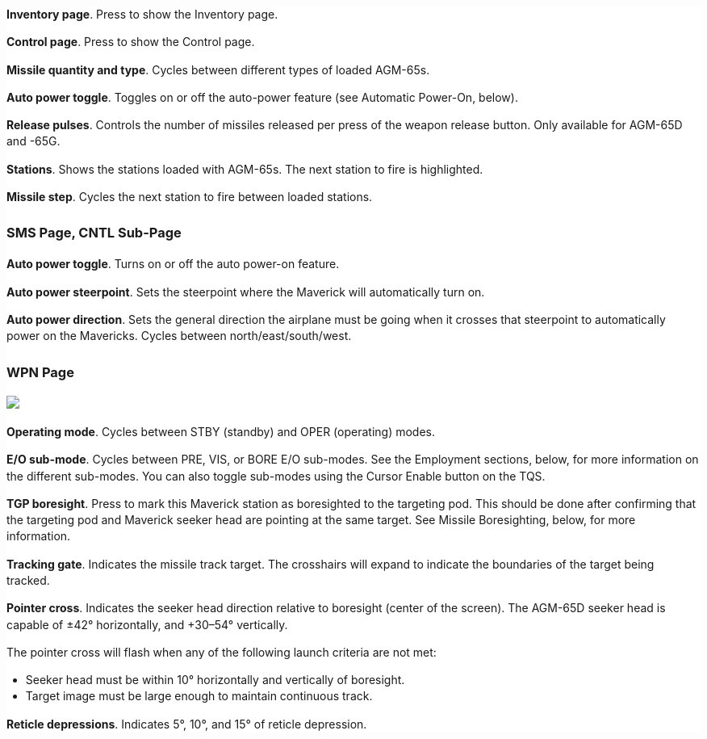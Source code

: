**Inventory page**. Press to show the Inventory page.

**Control page**. Press to show the Control page.

**Missile quantity and type**. Cycles between different types of loaded AGM-65s.

**Auto power toggle**. Toggles on or off the auto-power feature (see Automatic Power-On, below).

**Release pulses**. Controls the number of missiles released per press of the weapon release button. Only
available for AGM-65D and -65G.

**Stations**. Shows the stations loaded with AGM-65s. The next station to fire is highlighted.

**Missile step**. Cycles the next station to fire between loaded stations.


### SMS Page, CNTL Sub-Page

**Auto power toggle**. Turns on or off the auto power-on feature.

**Auto power steerpoint**. Sets the steerpoint where the Maverick will automatically turn on.

**Auto power direction**. Sets the general direction the airplane must be going when it crosses that steerpoint to
automatically power on the Mavericks. Cycles between north/east/south/west.

### WPN Page

![](img/img-289-1-screen.jpg)

**Operating mode**. Cycles between STBY (standby) and OPER (operating) modes.

**E/O sub-mode**. Cycles between PRE, VIS, or BORE E/O sub-modes. See the Employment sections, below, for
more information on the different sub-modes. You can also toggle sub-modes using the Cursor Enable button
on the TQS.

**TGP boresight**. Press to mark this Maverick station as boresighted to the targeting pod. This should be done
after confirming that the targeting pod and Maverick seeker head are pointing at the same target. See Missile
Boresighting, below, for more information.

**Tracking gate**. Indicates the missile track target. The crosshairs will expand to indicate the boundaries of the
target being tracked.

**Pointer cross**. Indicates the seeker head direction relative to boresight (center of the screen). The AGM-65D
seeker head is capable of ±42° horizontally, and +30–54° vertically.

The pointer cross will flash when any of the following launch criteria are not met:

- Seeker head must be within 10° horizontally and vertically of boresight.
- Target image must be large enough to maintain continuous track.

**Reticle depressions**. Indicates 5°, 10°, and 15° of reticle depression.
